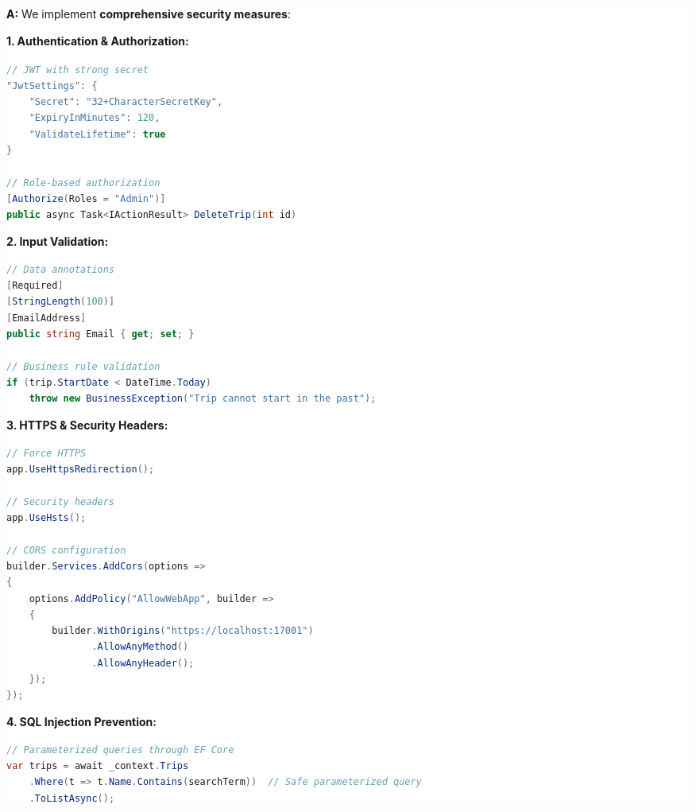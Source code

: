 **A:** We implement **comprehensive security measures**:

**1. Authentication & Authorization:**
```csharp
// JWT with strong secret
"JwtSettings": {
    "Secret": "32+CharacterSecretKey",
    "ExpiryInMinutes": 120,
    "ValidateLifetime": true
}

// Role-based authorization
[Authorize(Roles = "Admin")]
public async Task<IActionResult> DeleteTrip(int id)
```

**2. Input Validation:**
```csharp
// Data annotations
[Required]
[StringLength(100)]
[EmailAddress]
public string Email { get; set; }

// Business rule validation
if (trip.StartDate < DateTime.Today)
    throw new BusinessException("Trip cannot start in the past");
```

**3. HTTPS & Security Headers:**
```csharp
// Force HTTPS
app.UseHttpsRedirection();

// Security headers
app.UseHsts();

// CORS configuration
builder.Services.AddCors(options =>
{
    options.AddPolicy("AllowWebApp", builder =>
    {
        builder.WithOrigins("https://localhost:17001")
               .AllowAnyMethod()
               .AllowAnyHeader();
    });
});
```

**4. SQL Injection Prevention:**
```csharp
// Parameterized queries through EF Core
var trips = await _context.Trips
    .Where(t => t.Name.Contains(searchTerm))  // Safe parameterized query
    .ToListAsync();
```
